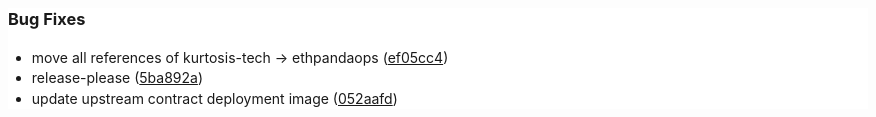 
### Bug Fixes

* move all references of kurtosis-tech -&gt; ethpandaops ([ef05cc4](https://github.com/ethpandaops/optimism-package/commit/ef05cc4aa2283a0b3f18a2b72b573da6852ff353))
* release-please ([5ba892a](https://github.com/ethpandaops/optimism-package/commit/5ba892a9b2440bd2b0f7a1fdf230f79e1ceea9f7))
* update upstream contract deployment image ([052aafd](https://github.com/ethpandaops/optimism-package/commit/052aafd10f5d44ecf4e60e13a280554a1363fe2d))
